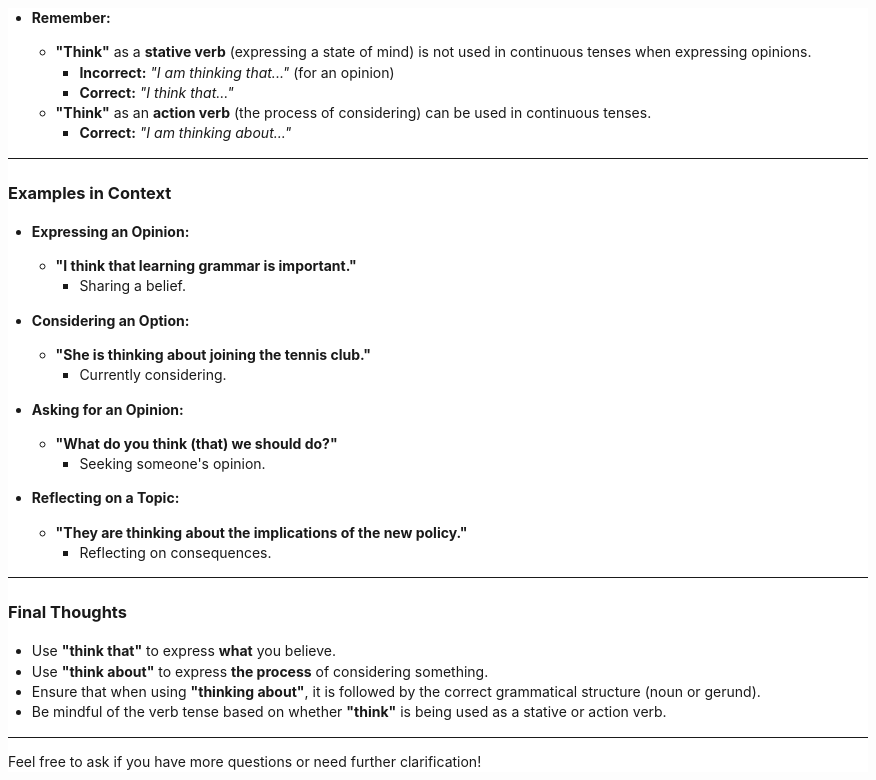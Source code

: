 - **Remember:**

  - **"Think"** as a **stative verb** (expressing a state of mind) is not used in continuous tenses when expressing opinions.
    - **Incorrect:** *"I am thinking that..."* (for an opinion)
    - **Correct:** *"I think that..."*
  - **"Think"** as an **action verb** (the process of considering) can be used in continuous tenses.
    - **Correct:** *"I am thinking about..."*

---

### **Examples in Context**

- **Expressing an Opinion:**

  - **"I think that learning grammar is important."**
    - Sharing a belief.

- **Considering an Option:**

  - **"She is thinking about joining the tennis club."**
    - Currently considering.

- **Asking for an Opinion:**

  - **"What do you think (that) we should do?"**
    - Seeking someone's opinion.

- **Reflecting on a Topic:**

  - **"They are thinking about the implications of the new policy."**
    - Reflecting on consequences.

---

### **Final Thoughts**

- Use **"think that"** to express **what** you believe.
- Use **"think about"** to express **the process** of considering something.
- Ensure that when using **"thinking about"**, it is followed by the correct grammatical structure (noun or gerund).
- Be mindful of the verb tense based on whether **"think"** is being used as a stative or action verb.

---

Feel free to ask if you have more questions or need further clarification!